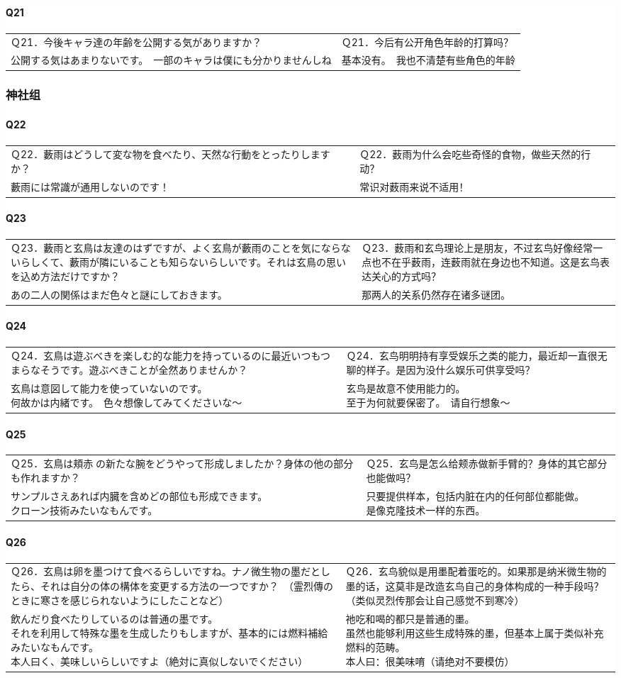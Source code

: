 
#### Q21

<table><tbody><tr class="tt-content-header" id="Q21-1" data-pos="&#91;&quot;Q21&quot;,1&#93;"><td class="tt-jah" lang="ja"><div class="poem">Ｑ21．今後キャラ達の年齢を公開する気がありますか？</div></td><td class="tt-zhh" lang="zh"><div class="poem">Ｑ21．今后有公开角色年龄的打算吗？</div></td></tr><tr class="tt-content" id="Q21-2" data-pos="&#91;&quot;Q21&quot;,2&#93;"><td class="tt-ja" lang="ja"><div class="poem">公開する気はあまりないです。　一部のキャラは僕にも分かりませんしね</div></td><td class="tt-zh" lang="zh"><div class="poem">基本没有。　我也不清楚有些角色的年龄<br></div></td></tr></tbody></table>


### 神社组
#### Q22

<table><tbody><tr class="tt-content-header" id="Q22-1" data-pos="&#91;&quot;Q22&quot;,1&#93;"><td class="tt-jah" lang="ja"><div class="poem">Ｑ22．藪雨はどうして変な物を食べたり、天然な行動をとったりしますか？</div></td><td class="tt-zhh" lang="zh"><div class="poem">Ｑ22．薮雨为什么会吃些奇怪的食物，做些天然的行动？</div></td></tr><tr class="tt-content" id="Q22-2" data-pos="&#91;&quot;Q22&quot;,2&#93;"><td class="tt-ja" lang="ja"><div class="poem">藪雨には常識が通用しないのです！</div></td><td class="tt-zh" lang="zh"><div class="poem">常识对薮雨来说不适用！</div></td></tr></tbody></table>


#### Q23

<table><tbody><tr class="tt-content-header" id="Q23-1" data-pos="&#91;&quot;Q23&quot;,1&#93;"><td class="tt-jah" lang="ja"><div class="poem">Ｑ23．藪雨と玄鳥は友達のはずですが、よく玄鳥が藪雨のことを気にならないらしくて、藪雨が隣にいることも知らないらしいです。それは玄鳥の思いを込め方法だけですか？</div></td><td class="tt-zhh" lang="zh"><div class="poem">Ｑ23．薮雨和玄鸟理论上是朋友，不过玄鸟好像经常一点也不在乎薮雨，连薮雨就在身边也不知道。这是玄鸟表达关心的方式吗？</div></td></tr><tr class="tt-content" id="Q23-2" data-pos="&#91;&quot;Q23&quot;,2&#93;"><td class="tt-ja" lang="ja"><div class="poem">あの二人の関係はまだ色々と謎にしておきます。</div></td><td class="tt-zh" lang="zh"><div class="poem">那两人的关系仍然存在诸多谜团。</div></td></tr></tbody></table>


#### Q24

<table><tbody><tr class="tt-content-header" id="Q24-1" data-pos="&#91;&quot;Q24&quot;,1&#93;"><td class="tt-jah" lang="ja"><div class="poem">Ｑ24．玄鳥は遊ぶべきを楽しむ的な能力を持っているのに最近いつもつまらなそうです。遊ぶべきことが全然ありませんか？</div></td><td class="tt-zhh" lang="zh"><div class="poem">Ｑ24．玄鸟明明持有享受娱乐之类的能力，最近却一直很无聊的样子。是因为没什么娱乐可供享受吗？</div></td></tr><tr class="tt-content" id="Q24-2" data-pos="&#91;&quot;Q24&quot;,2&#93;"><td class="tt-ja" lang="ja"><div class="poem">玄鳥は意図して能力を使っていないのです。<br>何故かは内緒です。　色々想像してみてくださいな～</div></td><td class="tt-zh" lang="zh"><div class="poem">玄鸟是故意不使用能力的。<br>至于为何就要保密了。　请自行想象～</div></td></tr></tbody></table>


#### Q25

<table><tbody><tr class="tt-content-header" id="Q25-1" data-pos="&#91;&quot;Q25&quot;,1&#93;"><td class="tt-jah" lang="ja"><div class="poem">Ｑ25．玄鳥は頬赤 の新たな腕をどうやって形成しましたか？身体の他の部分も作れますか？</div></td><td class="tt-zhh" lang="zh"><div class="poem">Ｑ25．玄鸟是怎么给颊赤做新手臂的？身体的其它部分也能做吗？</div></td></tr><tr class="tt-content" id="Q25-2" data-pos="&#91;&quot;Q25&quot;,2&#93;"><td class="tt-ja" lang="ja"><div class="poem">サンプルさえあれば内臓を含めどの部位も形成できます。<br>クローン技術みたいなもんです。</div></td><td class="tt-zh" lang="zh"><div class="poem">只要提供样本，包括内脏在内的任何部位都能做。<br>是像克隆技术一样的东西。</div></td></tr></tbody></table>


#### Q26

<table><tbody><tr class="tt-content-header" id="Q26-1" data-pos="&#91;&quot;Q26&quot;,1&#93;"><td class="tt-jah" lang="ja"><div class="poem">Ｑ26．玄鳥は卵を墨つけて食べるらしいですね。ナノ微生物の墨だとしたら、それは自分の体の構体を変更する方法の一つですか？　（霊烈傳のときに寒さを感じられないようにしたことなど）</div></td><td class="tt-zhh" lang="zh"><div class="poem">Ｑ26．玄鸟貌似是用墨配着蛋吃的。如果那是纳米微生物的墨的话，这莫非是改造玄鸟自己的身体构成的一种手段吗？（类似灵烈传那会让自己感觉不到寒冷）</div></td></tr><tr class="tt-content" id="Q26-2" data-pos="&#91;&quot;Q26&quot;,2&#93;"><td class="tt-ja" lang="ja"><div class="poem">飲んだり食べたりしているのは普通の墨です。<br>それを利用して特殊な墨を生成したりもしますが、基本的には燃料補給みたいなもんです。<br>本人曰く、美味しいらしいですよ（絶対に真似しないでください）</div></td><td class="tt-zh" lang="zh"><div class="poem">祂吃和喝的都只是普通的墨。<br>虽然也能够利用这些生成特殊的墨，但基本上属于类似补充燃料的范畴。<br>本人曰：很美味唷（请绝对不要模仿）</div></td></tr></tbody></table>
